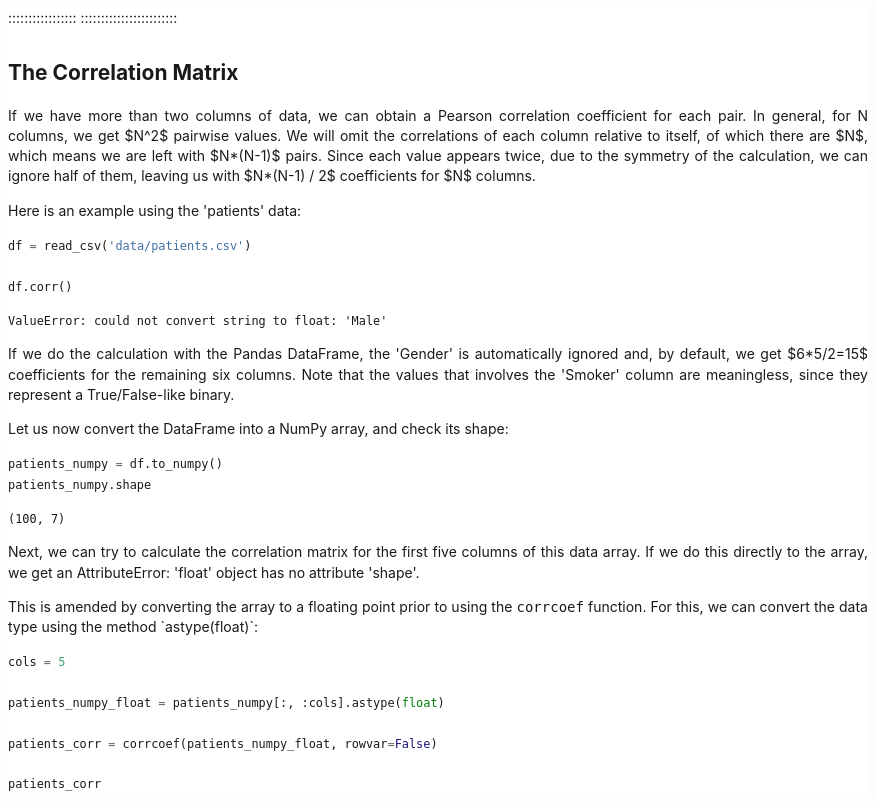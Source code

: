 :::::::::::::::::
::::::::::::::::::::::::

## The Correlation Matrix
<p style='text-align: justify;'>
If we have more than two columns of data, we can obtain a Pearson correlation coefficient for each pair. In general, for N columns, we get $N^2$ pairwise values. We will omit the correlations of each column relative to itself, of which there are $N$, which means we are left with $N*(N-1)$ pairs. Since each value appears twice, due to the symmetry of the calculation, we can ignore half of them, leaving us with $N*(N-1) / 2$ coefficients for $N$ columns.
</p>
Here is an example using the 'patients' data:



``` python
df = read_csv('data/patients.csv')

df.corr()
```

``` output
ValueError: could not convert string to float: 'Male'
```

<p style='text-align: justify;'>
If we do the calculation with the Pandas DataFrame, the 'Gender' is automatically ignored and, by default, we get $6*5/2=15$ coefficients for the remaining six columns. Note that the values that involves the 'Smoker' column are meaningless, since they represent a True/False-like binary.
</p>

Let us now convert the DataFrame into a NumPy array, and check its shape:



``` python
patients_numpy = df.to_numpy()
patients_numpy.shape
```

``` output
(100, 7)
```

<p style='text-align: justify;'>
Next, we can try to calculate the correlation matrix for the first five columns of this data array. If we do this directly to the array, we get an AttributeError: 'float' object has no attribute 'shape'.
</p>
<p style='text-align: justify;'>
This is amended by converting the array to a floating point prior to using the <kbd>corrcoef</kbd> function. For this, we can convert the data type using the method `astype(float)`:
</p>


``` python
cols = 5

patients_numpy_float = patients_numpy[:, :cols].astype(float)

patients_corr = corrcoef(patients_numpy_float, rowvar=False)

patients_corr
```


[r-markdown]: https://rmarkdown.rstudio.com/